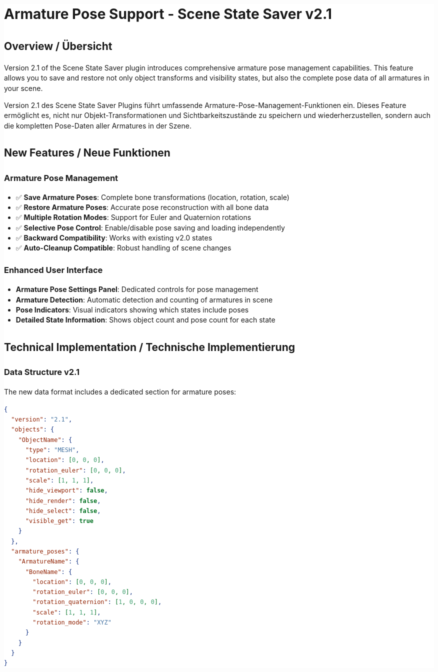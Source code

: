 # Armature Pose Support - Scene State Saver v2.1

## Overview / Übersicht

Version 2.1 of the Scene State Saver plugin introduces comprehensive armature pose management capabilities. This feature allows you to save and restore not only object transforms and visibility states, but also the complete pose data of all armatures in your scene.

Version 2.1 des Scene State Saver Plugins führt umfassende Armature-Pose-Management-Funktionen ein. Dieses Feature ermöglicht es, nicht nur Objekt-Transformationen und Sichtbarkeitszustände zu speichern und wiederherzustellen, sondern auch die kompletten Pose-Daten aller Armatures in der Szene.

## New Features / Neue Funktionen

### Armature Pose Management
- ✅ **Save Armature Poses**: Complete bone transformations (location, rotation, scale)
- ✅ **Restore Armature Poses**: Accurate pose reconstruction with all bone data
- ✅ **Multiple Rotation Modes**: Support for Euler and Quaternion rotations
- ✅ **Selective Pose Control**: Enable/disable pose saving and loading independently
- ✅ **Backward Compatibility**: Works with existing v2.0 states
- ✅ **Auto-Cleanup Compatible**: Robust handling of scene changes

### Enhanced User Interface
- **Armature Pose Settings Panel**: Dedicated controls for pose management
- **Armature Detection**: Automatic detection and counting of armatures in scene
- **Pose Indicators**: Visual indicators showing which states include poses
- **Detailed State Information**: Shows object count and pose count for each state

## Technical Implementation / Technische Implementierung

### Data Structure v2.1

The new data format includes a dedicated section for armature poses:

```json
{
  "version": "2.1",
  "objects": {
    "ObjectName": {
      "type": "MESH",
      "location": [0, 0, 0],
      "rotation_euler": [0, 0, 0],
      "scale": [1, 1, 1],
      "hide_viewport": false,
      "hide_render": false,
      "hide_select": false,
      "visible_get": true
    }
  },
  "armature_poses": {
    "ArmatureName": {
      "BoneName": {
        "location": [0, 0, 0],
        "rotation_euler": [0, 0, 0],
        "rotation_quaternion": [1, 0, 0, 0],
        "scale": [1, 1, 1],
        "rotation_mode": "XYZ"
      }
    }
  }
}
```